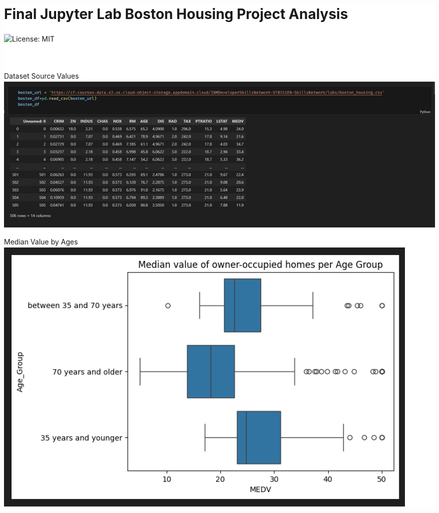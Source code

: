 # Final Jupyter Lab Boston Housing Project Analysis
![License: MIT](https://img.shields.io/badge/License-MIT-blue.svg)
<br>
<br>
<br>

Dataset Source Values
<br>
<img src="dataset_source.PNG" alt="Dataset Source Values" width=100%/>
<br>

Median Value by Ages
<br>
<img src="median_value_by_age.PNG" alt="Median Value by Ages" width=800/>
<br>
